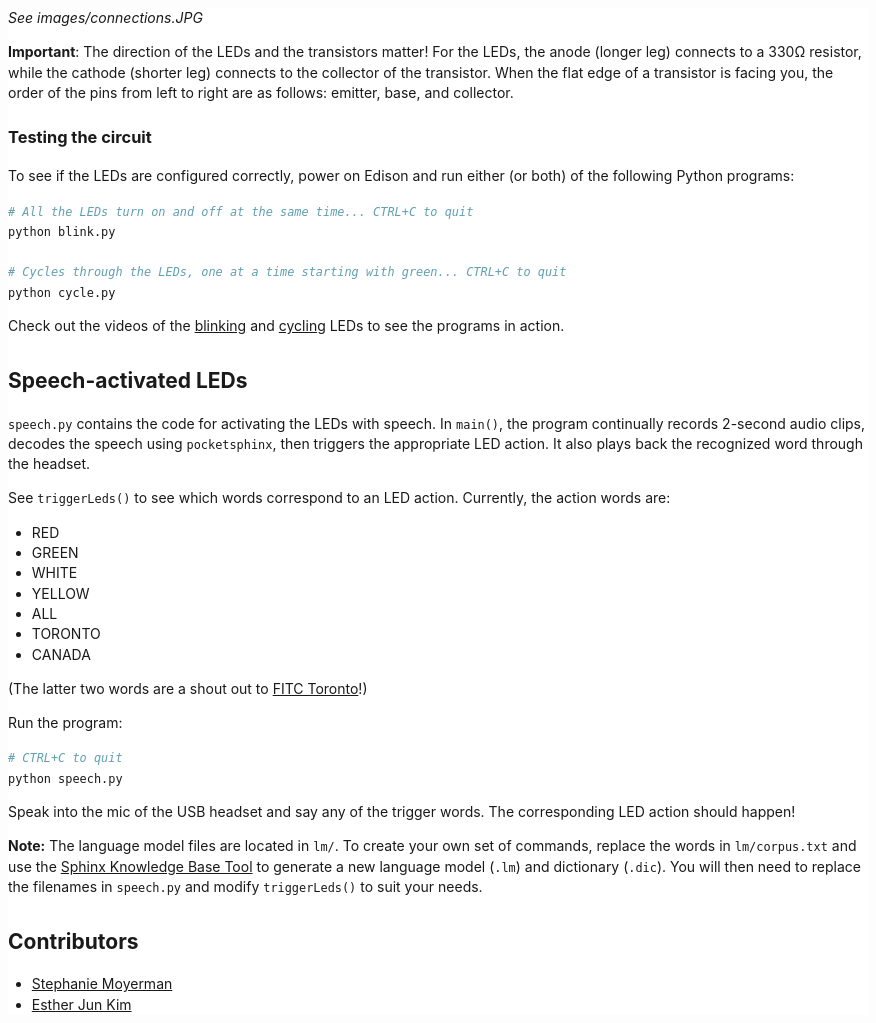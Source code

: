 *See images/connections.JPG*

**Important**: The direction of the LEDs and the transistors matter! For the LEDs, the anode (longer leg) connects to a 330&ohm; resistor, while the cathode (shorter leg) connects to the collector of the transistor. When the flat edge of a transistor is facing you, the order of the pins from left to right are as follows: emitter, base, and collector.

### Testing the circuit

To see if the LEDs are configured correctly, power on Edison and run either (or both) of the following Python programs:

```bash
# All the LEDs turn on and off at the same time... CTRL+C to quit
python blink.py

# Cycles through the LEDs, one at a time starting with green... CTRL+C to quit
python cycle.py
```

Check out the videos of the [blinking](https://youtu.be/YM24yuBLMrU) and [cycling](https://youtu.be/Un1QrOgTkug) LEDs to see the programs in action.

## Speech-activated LEDs

`speech.py` contains the code for activating the LEDs with speech. In `main()`, the program continually records 2-second audio clips, decodes the speech using `pocketsphinx`, then triggers the appropriate LED action. It also plays back the recognized word through the headset.

See `triggerLeds()` to see which words correspond to an LED action. Currently, the action words are:

* RED
* GREEN
* WHITE
* YELLOW
* ALL
* TORONTO
* CANADA

(The latter two words are a shout out to [FITC Toronto](http://fitc.ca/)!)

Run the program:

```bash
# CTRL+C to quit
python speech.py
```

Speak into the mic of the USB headset and say any of the trigger words. The corresponding LED action should happen!

**Note:** The language model files are located in `lm/`. To create your own set of commands, replace the words in `lm/corpus.txt` and use the [Sphinx Knowledge Base Tool](http://www.speech.cs.cmu.edu/tools/lmtool-new.html) to generate a new language model (`.lm`) and dictionary (`.dic`). You will then need to replace the filenames in `speech.py` and modify `triggerLeds()` to suit your needs.

## Contributors

* [Stephanie Moyerman](https://github.com/smoyerman)
* [Esther Jun Kim](https://github.com/drejkim)
